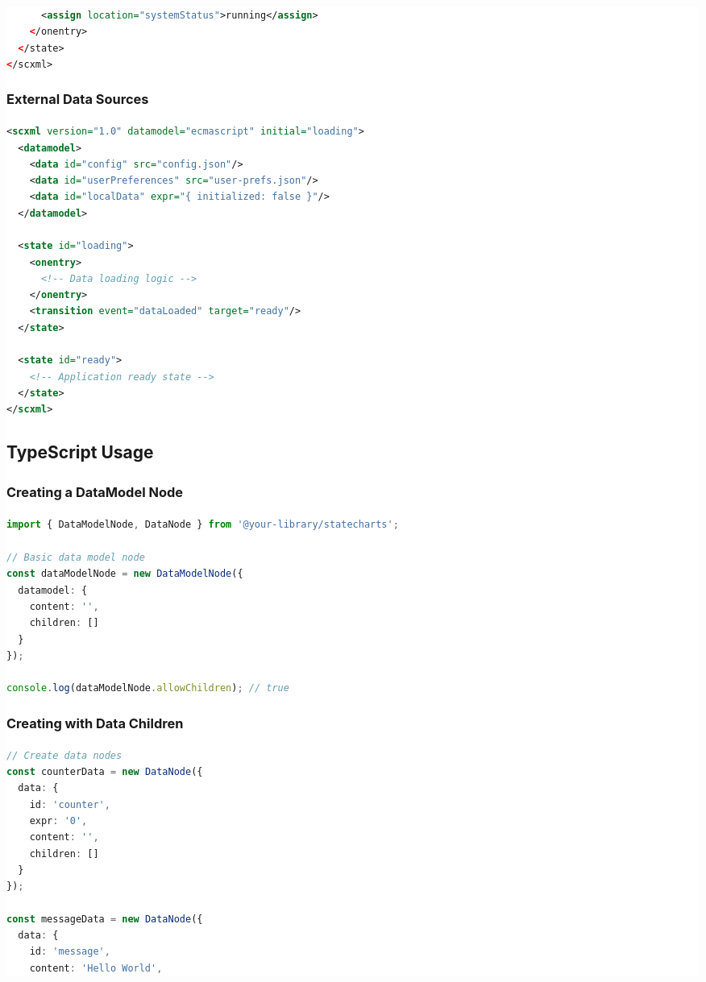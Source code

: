 ```xml
      <assign location="systemStatus">running</assign>
    </onentry>
  </state>
</scxml>
```

### External Data Sources

```xml
<scxml version="1.0" datamodel="ecmascript" initial="loading">
  <datamodel>
    <data id="config" src="config.json"/>
    <data id="userPreferences" src="user-prefs.json"/>
    <data id="localData" expr="{ initialized: false }"/>
  </datamodel>
  
  <state id="loading">
    <onentry>
      <!-- Data loading logic -->
    </onentry>
    <transition event="dataLoaded" target="ready"/>
  </state>
  
  <state id="ready">
    <!-- Application ready state -->
  </state>
</scxml>
```

## TypeScript Usage

### Creating a DataModel Node

```typescript
import { DataModelNode, DataNode } from '@your-library/statecharts';

// Basic data model node
const dataModelNode = new DataModelNode({
  datamodel: {
    content: '',
    children: []
  }
});

console.log(dataModelNode.allowChildren); // true
```

### Creating with Data Children

```typescript
// Create data nodes
const counterData = new DataNode({
  data: {
    id: 'counter',
    expr: '0',
    content: '',
    children: []
  }
});

const messageData = new DataNode({
  data: {
    id: 'message',
    content: 'Hello World',
```
